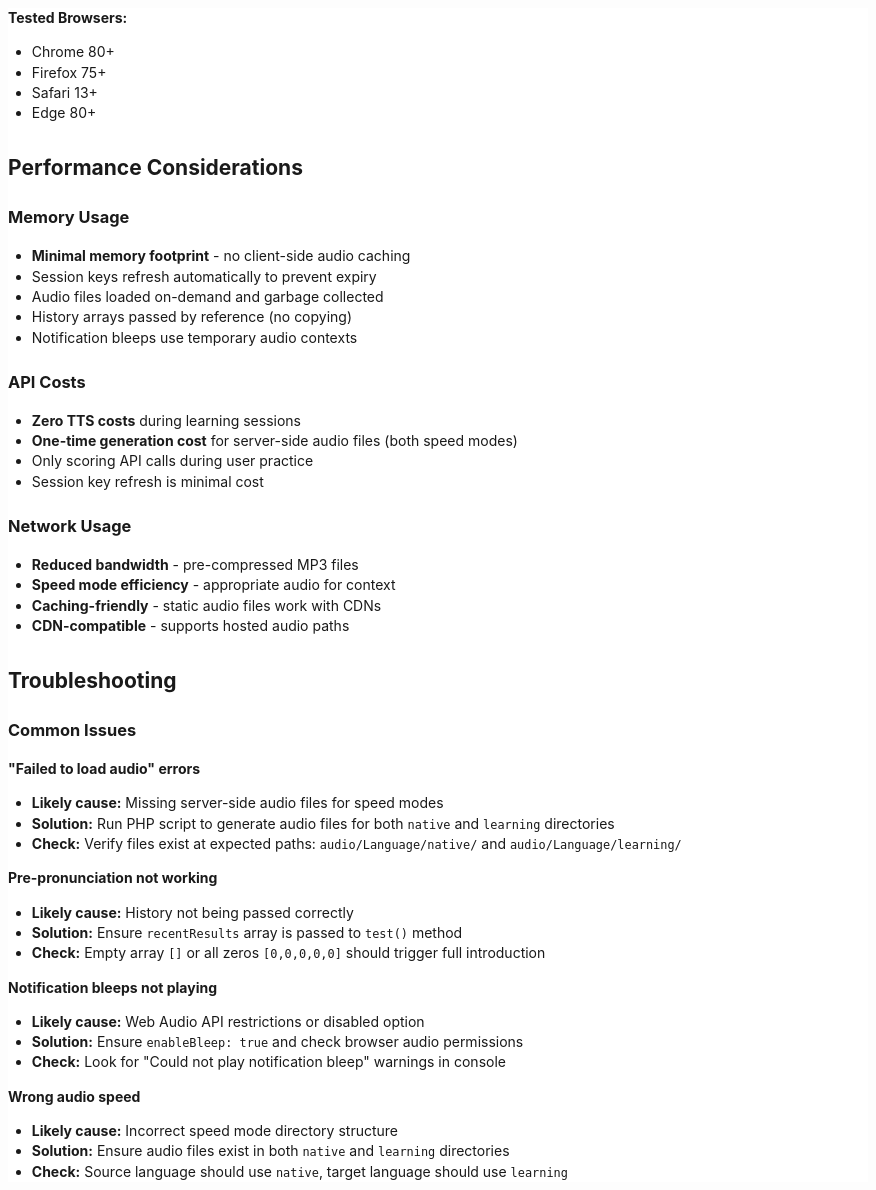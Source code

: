 **Tested Browsers:**
- Chrome 80+
- Firefox 75+
- Safari 13+
- Edge 80+

## Performance Considerations

### Memory Usage
- **Minimal memory footprint** - no client-side audio caching
- Session keys refresh automatically to prevent expiry
- Audio files loaded on-demand and garbage collected
- History arrays passed by reference (no copying)
- Notification bleeps use temporary audio contexts

### API Costs
- **Zero TTS costs** during learning sessions
- **One-time generation cost** for server-side audio files (both speed modes)
- Only scoring API calls during user practice
- Session key refresh is minimal cost

### Network Usage
- **Reduced bandwidth** - pre-compressed MP3 files
- **Speed mode efficiency** - appropriate audio for context
- **Caching-friendly** - static audio files work with CDNs
- **CDN-compatible** - supports hosted audio paths

## Troubleshooting

### Common Issues

**"Failed to load audio" errors**
- **Likely cause:** Missing server-side audio files for speed modes
- **Solution:** Run PHP script to generate audio files for both `native` and `learning` directories
- **Check:** Verify files exist at expected paths: `audio/Language/native/` and `audio/Language/learning/`

**Pre-pronunciation not working**
- **Likely cause:** History not being passed correctly
- **Solution:** Ensure `recentResults` array is passed to `test()` method
- **Check:** Empty array `[]` or all zeros `[0,0,0,0,0]` should trigger full introduction

**Notification bleeps not playing**
- **Likely cause:** Web Audio API restrictions or disabled option
- **Solution:** Ensure `enableBleep: true` and check browser audio permissions
- **Check:** Look for "Could not play notification bleep" warnings in console

**Wrong audio speed**
- **Likely cause:** Incorrect speed mode directory structure
- **Solution:** Ensure audio files exist in both `native` and `learning` directories
- **Check:** Source language should use `native`, target language should use `learning`
